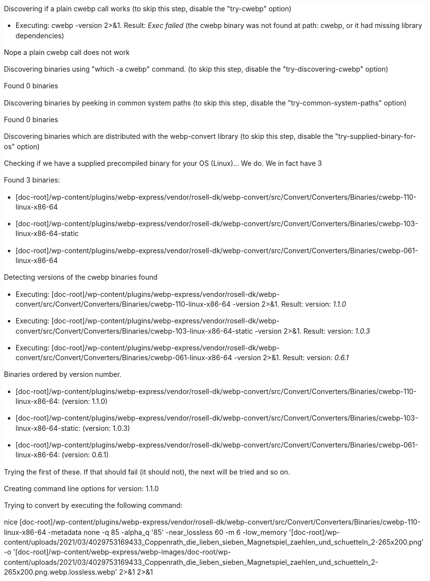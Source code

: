 Discovering if a plain cwebp call works (to skip this step, disable the "try-cwebp" option)

- Executing: cwebp -version 2>&1. Result: *Exec failed* (the cwebp binary was not found at path: cwebp, or it had missing library dependencies)

Nope a plain cwebp call does not work

Discovering binaries using "which -a cwebp" command. (to skip this step, disable the "try-discovering-cwebp" option)

Found 0 binaries

Discovering binaries by peeking in common system paths (to skip this step, disable the "try-common-system-paths" option)

Found 0 binaries

Discovering binaries which are distributed with the webp-convert library (to skip this step, disable the "try-supplied-binary-for-os" option)

Checking if we have a supplied precompiled binary for your OS (Linux)... We do. We in fact have 3

Found 3 binaries: 

- [doc-root]/wp-content/plugins/webp-express/vendor/rosell-dk/webp-convert/src/Convert/Converters/Binaries/cwebp-110-linux-x86-64

- [doc-root]/wp-content/plugins/webp-express/vendor/rosell-dk/webp-convert/src/Convert/Converters/Binaries/cwebp-103-linux-x86-64-static

- [doc-root]/wp-content/plugins/webp-express/vendor/rosell-dk/webp-convert/src/Convert/Converters/Binaries/cwebp-061-linux-x86-64

Detecting versions of the cwebp binaries found

- Executing: [doc-root]/wp-content/plugins/webp-express/vendor/rosell-dk/webp-convert/src/Convert/Converters/Binaries/cwebp-110-linux-x86-64 -version 2>&1. Result: version: *1.1.0*

- Executing: [doc-root]/wp-content/plugins/webp-express/vendor/rosell-dk/webp-convert/src/Convert/Converters/Binaries/cwebp-103-linux-x86-64-static -version 2>&1. Result: version: *1.0.3*

- Executing: [doc-root]/wp-content/plugins/webp-express/vendor/rosell-dk/webp-convert/src/Convert/Converters/Binaries/cwebp-061-linux-x86-64 -version 2>&1. Result: version: *0.6.1*

Binaries ordered by version number.

- [doc-root]/wp-content/plugins/webp-express/vendor/rosell-dk/webp-convert/src/Convert/Converters/Binaries/cwebp-110-linux-x86-64: (version: 1.1.0)

- [doc-root]/wp-content/plugins/webp-express/vendor/rosell-dk/webp-convert/src/Convert/Converters/Binaries/cwebp-103-linux-x86-64-static: (version: 1.0.3)

- [doc-root]/wp-content/plugins/webp-express/vendor/rosell-dk/webp-convert/src/Convert/Converters/Binaries/cwebp-061-linux-x86-64: (version: 0.6.1)

Trying the first of these. If that should fail (it should not), the next will be tried and so on.

Creating command line options for version: 1.1.0

Trying to convert by executing the following command:

nice [doc-root]/wp-content/plugins/webp-express/vendor/rosell-dk/webp-convert/src/Convert/Converters/Binaries/cwebp-110-linux-x86-64 -metadata none -q 85 -alpha_q '85' -near_lossless 60 -m 6 -low_memory '[doc-root]/wp-content/uploads/2021/03/4029753169433_Coppenrath_die_lieben_sieben_Magnetspiel_zaehlen_und_schuetteln_2-265x200.png' -o '[doc-root]/wp-content/webp-express/webp-images/doc-root/wp-content/uploads/2021/03/4029753169433_Coppenrath_die_lieben_sieben_Magnetspiel_zaehlen_und_schuetteln_2-265x200.png.webp.lossless.webp' 2>&1 2>&1
